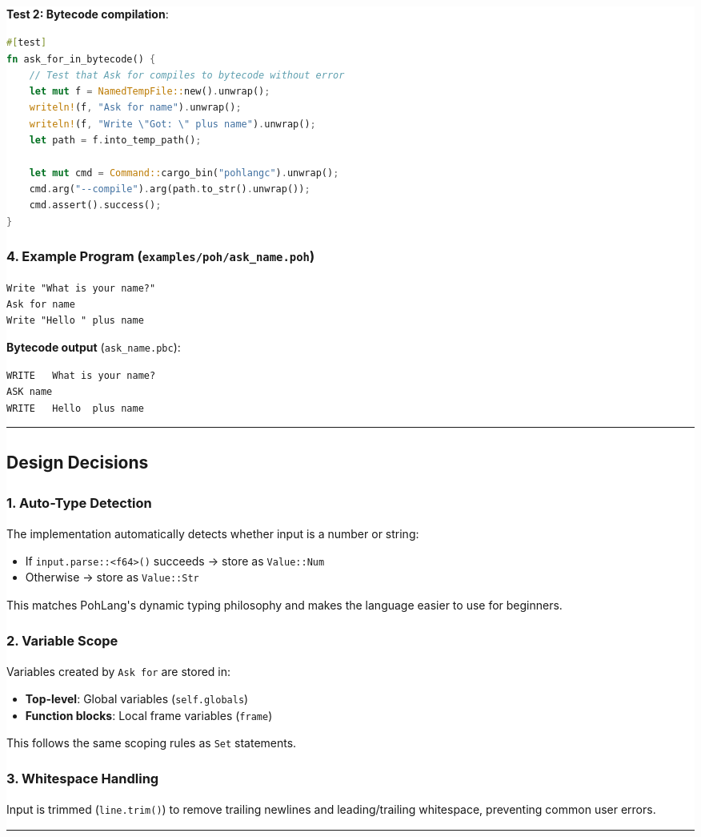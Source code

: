 **Test 2: Bytecode compilation**:
```rust
#[test]
fn ask_for_in_bytecode() {
    // Test that Ask for compiles to bytecode without error
    let mut f = NamedTempFile::new().unwrap();
    writeln!(f, "Ask for name").unwrap();
    writeln!(f, "Write \"Got: \" plus name").unwrap();
    let path = f.into_temp_path();

    let mut cmd = Command::cargo_bin("pohlangc").unwrap();
    cmd.arg("--compile").arg(path.to_str().unwrap());
    cmd.assert().success();
}
```

### 4. Example Program (`examples/poh/ask_name.poh`)

```poh
Write "What is your name?"
Ask for name
Write "Hello " plus name
```

**Bytecode output** (`ask_name.pbc`):
```
WRITE	What is your name?
ASK	name
WRITE	Hello  plus name
```

---

## Design Decisions

### 1. Auto-Type Detection
The implementation automatically detects whether input is a number or string:
- If `input.parse::<f64>()` succeeds → store as `Value::Num`
- Otherwise → store as `Value::Str`

This matches PohLang's dynamic typing philosophy and makes the language easier to use for beginners.

### 2. Variable Scope
Variables created by `Ask for` are stored in:
- **Top-level**: Global variables (`self.globals`)
- **Function blocks**: Local frame variables (`frame`)

This follows the same scoping rules as `Set` statements.

### 3. Whitespace Handling
Input is trimmed (`line.trim()`) to remove trailing newlines and leading/trailing whitespace, preventing common user errors.

---